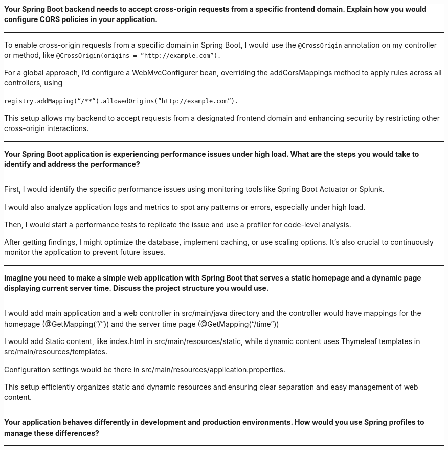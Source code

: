 
**Your Spring Boot backend needs to accept cross-origin requests from a specific frontend domain. Explain how you would configure CORS policies in your application.**

---

To enable cross-origin requests from a specific domain in Spring Boot, I would use the `@CrossOrigin` annotation on my controller or method, like `@CrossOrigin(origins = “http://example.com”).`

For a global approach, I’d configure a WebMvcConfigurer bean, overriding the addCorsMappings method to apply rules across all controllers, using

`registry.addMapping(“/**“).allowedOrigins(”http://example.com”).`

This setup allows my backend to accept requests from a designated frontend domain and enhancing security by restricting other cross-origin interactions.

---

**Your Spring Boot application is experiencing performance issues under high load. What are the steps you would take to identify and address the performance?**

---

First, I would identify the specific performance issues using monitoring tools like Spring Boot Actuator or Splunk.

I would also analyze application logs and metrics to spot any patterns or errors, especially under high load.

Then, I would start a performance tests to replicate the issue and use a profiler for code-level analysis.

After getting findings, I might optimize the database, implement caching, or use scaling options. It’s also crucial to continuously monitor the application to prevent future issues.

---

**Imagine you need to make a simple web application with Spring Boot that serves a static homepage and a dynamic page displaying current server time. Discuss the project structure you would use.**

---

I would add main application and a web controller in src/main/java directory and the controller would have mappings for the homepage (@GetMapping(“/”)) and the server time page (@GetMapping(“/time”))

I would add Static content, like index.html in src/main/resources/static, while dynamic content uses Thymeleaf templates in src/main/resources/templates.

Configuration settings would be there in src/main/resources/application.properties.

This setup efficiently organizes static and dynamic resources and ensuring clear separation and easy management of web content.

---

**Your application behaves differently in development and production environments. How would you use Spring profiles to manage these differences?**

---
